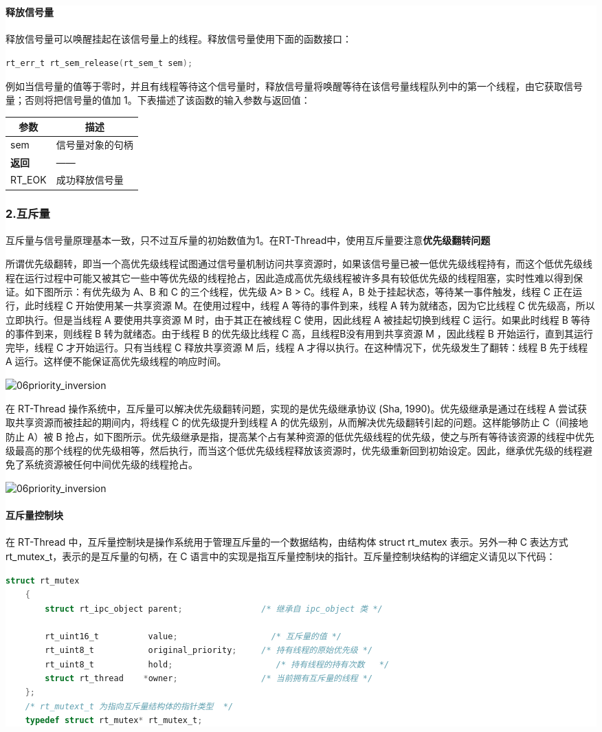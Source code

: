 #### 释放信号量

释放信号量可以唤醒挂起在该信号量上的线程。释放信号量使用下面的函数接口：

```c
rt_err_t rt_sem_release(rt_sem_t sem);
```

例如当信号量的值等于零时，并且有线程等待这个信号量时，释放信号量将唤醒等待在该信号量线程队列中的第一个线程，由它获取信号量；否则将把信号量的值加 1。下表描述了该函数的输入参数与返回值：

| **参数** | **描述**         |
| -------- | ---------------- |
| sem      | 信号量对象的句柄 |
| **返回** | ——               |
| RT_EOK   | 成功释放信号量   |

### 2.互斥量

互斥量与信号量原理基本一致，只不过互斥量的初始数值为1。在RT-Thread中，使用互斥量要注意**优先级翻转问题**

所谓优先级翻转，即当一个高优先级线程试图通过信号量机制访问共享资源时，如果该信号量已被一低优先级线程持有，而这个低优先级线程在运行过程中可能又被其它一些中等优先级的线程抢占，因此造成高优先级线程被许多具有较低优先级的线程阻塞，实时性难以得到保证。如下图所示：有优先级为 A、B 和 C 的三个线程，优先级 A> B > C。线程 A，B 处于挂起状态，等待某一事件触发，线程 C 正在运行，此时线程 C 开始使用某一共享资源 M。在使用过程中，线程 A 等待的事件到来，线程 A 转为就绪态，因为它比线程 C 优先级高，所以立即执行。但是当线程 A 要使用共享资源 M 时，由于其正在被线程 C 使用，因此线程 A 被挂起切换到线程 C 运行。如果此时线程 B 等待的事件到来，则线程 B 转为就绪态。由于线程 B 的优先级比线程 C 高，且线程B没有用到共享资源 M ，因此线程 B 开始运行，直到其运行完毕，线程 C 才开始运行。只有当线程 C 释放共享资源 M 后，线程 A 才得以执行。在这种情况下，优先级发生了翻转：线程 B 先于线程 A 运行。这样便不能保证高优先级线程的响应时间。

![06priority_inversion](C:\Users\12094\Desktop\IPC学习总结\assets\06priority_inversion.png)

在 RT-Thread 操作系统中，互斥量可以解决优先级翻转问题，实现的是优先级继承协议 (Sha, 1990)。优先级继承是通过在线程 A 尝试获取共享资源而被挂起的期间内，将线程 C 的优先级提升到线程 A 的优先级别，从而解决优先级翻转引起的问题。这样能够防止 C（间接地防止 A）被 B 抢占，如下图所示。优先级继承是指，提高某个占有某种资源的低优先级线程的优先级，使之与所有等待该资源的线程中优先级最高的那个线程的优先级相等，然后执行，而当这个低优先级线程释放该资源时，优先级重新回到初始设定。因此，继承优先级的线程避免了系统资源被任何中间优先级的线程抢占。

![06priority_inversion](C:\Users\12094\Desktop\IPC学习总结\assets\06priority_inversion-1722462387278-4.png)

#### 互斥量控制块

在 RT-Thread 中，互斥量控制块是操作系统用于管理互斥量的一个数据结构，由结构体 struct rt_mutex 表示。另外一种 C 表达方式 rt_mutex_t，表示的是互斥量的句柄，在 C 语言中的实现是指互斥量控制块的指针。互斥量控制块结构的详细定义请见以下代码：

```c
struct rt_mutex
    {
        struct rt_ipc_object parent;                /* 继承自 ipc_object 类 */

        rt_uint16_t          value;                   /* 互斥量的值 */
        rt_uint8_t           original_priority;     /* 持有线程的原始优先级 */
        rt_uint8_t           hold;                     /* 持有线程的持有次数   */
        struct rt_thread    *owner;                 /* 当前拥有互斥量的线程 */
    };
    /* rt_mutext_t 为指向互斥量结构体的指针类型  */
    typedef struct rt_mutex* rt_mutex_t;
```
